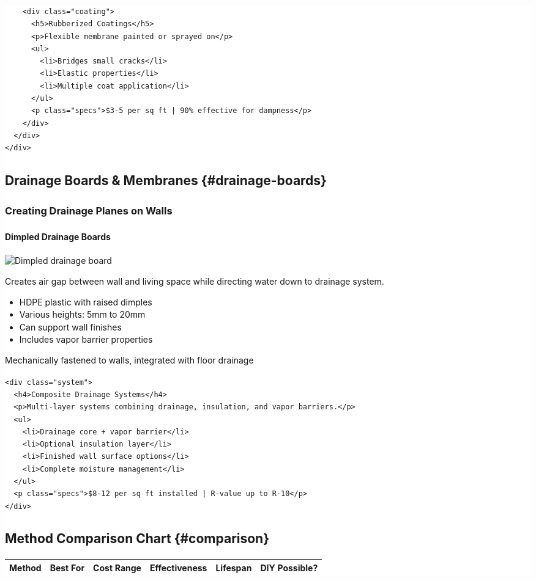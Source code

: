         <div class="coating">
          <h5>Rubberized Coatings</h5>
          <p>Flexible membrane painted or sprayed on</p>
          <ul>
            <li>Bridges small cracks</li>
            <li>Elastic properties</li>
            <li>Multiple coat application</li>
          </ul>
          <p class="specs">$3-5 per sq ft | 90% effective for dampness</p>
        </div>
      </div>
    </div>
  </div>
</div>

## Drainage Boards & Membranes {#drainage-boards}

<div class="drainage-board-guide">
  <h3>Creating Drainage Planes on Walls</h3>
  
  <div class="board-systems">
    <div class="system">
      <h4>Dimpled Drainage Boards</h4>
      <img src="/images/guides/dimple-board.jpg" alt="Dimpled drainage board">
      <p>Creates air gap between wall and living space while directing water down to drainage system.</p>
      <ul>
        <li>HDPE plastic with raised dimples</li>
        <li>Various heights: 5mm to 20mm</li>
        <li>Can support wall finishes</li>
        <li>Includes vapor barrier properties</li>
      </ul>
      <p class="installation">Mechanically fastened to walls, integrated with floor drainage</p>
    </div>
    
    <div class="system">
      <h4>Composite Drainage Systems</h4>
      <p>Multi-layer systems combining drainage, insulation, and vapor barriers.</p>
      <ul>
        <li>Drainage core + vapor barrier</li>
        <li>Optional insulation layer</li>
        <li>Finished wall surface options</li>
        <li>Complete moisture management</li>
      </ul>
      <p class="specs">$8-12 per sq ft installed | R-value up to R-10</p>
    </div>
  </div>
</div>

## Method Comparison Chart {#comparison}

<div class="comparison-table">
  <table>
    <thead>
      <tr>
        <th>Method</th>
        <th>Best For</th>
        <th>Cost Range</th>
        <th>Effectiveness</th>
        <th>Lifespan</th>
        <th>DIY Possible?</th>
      </tr>
    </thead>
    <tbody>